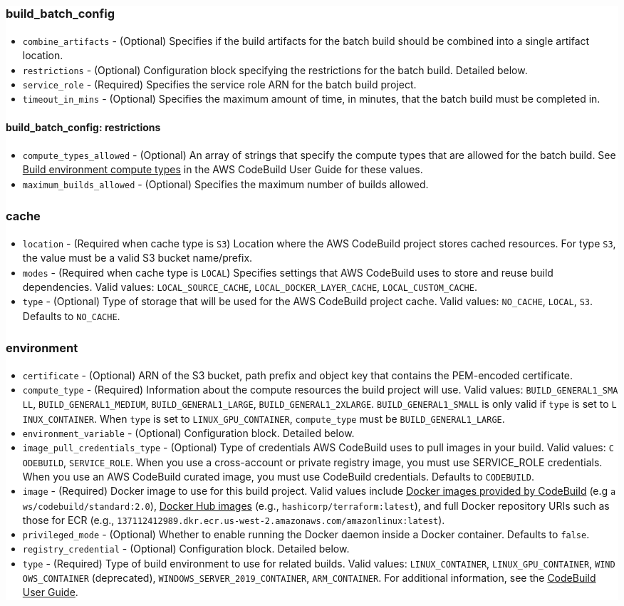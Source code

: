 ### build_batch_config

* `combine_artifacts` - (Optional) Specifies if the build artifacts for the batch build should be combined into a single artifact location.
* `restrictions` - (Optional) Configuration block specifying the restrictions for the batch build. Detailed below.
* `service_role` - (Required) Specifies the service role ARN for the batch build project.
* `timeout_in_mins` - (Optional) Specifies the maximum amount of time, in minutes, that the batch build must be completed in.

#### build_batch_config: restrictions

* `compute_types_allowed` - (Optional) An array of strings that specify the compute types that are allowed for the batch build. See [Build environment compute types](https://docs.aws.amazon.com/codebuild/latest/userguide/build-env-ref-compute-types.html) in the AWS CodeBuild User Guide for these values.
* `maximum_builds_allowed` - (Optional) Specifies the maximum number of builds allowed.

### cache

* `location` - (Required when cache type is `S3`) Location where the AWS CodeBuild project stores cached resources. For type `S3`, the value must be a valid S3 bucket name/prefix.
* `modes` - (Required when cache type is `LOCAL`) Specifies settings that AWS CodeBuild uses to store and reuse build dependencies. Valid values:  `LOCAL_SOURCE_CACHE`, `LOCAL_DOCKER_LAYER_CACHE`, `LOCAL_CUSTOM_CACHE`.
* `type` - (Optional) Type of storage that will be used for the AWS CodeBuild project cache. Valid values: `NO_CACHE`, `LOCAL`, `S3`. Defaults to `NO_CACHE`.

### environment

* `certificate` - (Optional) ARN of the S3 bucket, path prefix and object key that contains the PEM-encoded certificate.
* `compute_type` - (Required) Information about the compute resources the build project will use. Valid values: `BUILD_GENERAL1_SMALL`, `BUILD_GENERAL1_MEDIUM`, `BUILD_GENERAL1_LARGE`, `BUILD_GENERAL1_2XLARGE`. `BUILD_GENERAL1_SMALL` is only valid if `type` is set to `LINUX_CONTAINER`. When `type` is set to `LINUX_GPU_CONTAINER`, `compute_type` must be `BUILD_GENERAL1_LARGE`.
* `environment_variable` - (Optional) Configuration block. Detailed below.
* `image_pull_credentials_type` - (Optional) Type of credentials AWS CodeBuild uses to pull images in your build. Valid values: `CODEBUILD`, `SERVICE_ROLE`. When you use a cross-account or private registry image, you must use SERVICE_ROLE credentials. When you use an AWS CodeBuild curated image, you must use CodeBuild credentials. Defaults to `CODEBUILD`.
* `image` - (Required) Docker image to use for this build project. Valid values include [Docker images provided by CodeBuild](https://docs.aws.amazon.com/codebuild/latest/userguide/build-env-ref-available.html) (e.g `aws/codebuild/standard:2.0`), [Docker Hub images](https://hub.docker.com/) (e.g., `hashicorp/terraform:latest`), and full Docker repository URIs such as those for ECR (e.g., `137112412989.dkr.ecr.us-west-2.amazonaws.com/amazonlinux:latest`).
* `privileged_mode` - (Optional) Whether to enable running the Docker daemon inside a Docker container. Defaults to `false`.
* `registry_credential` - (Optional) Configuration block. Detailed below.
* `type` - (Required) Type of build environment to use for related builds. Valid values: `LINUX_CONTAINER`, `LINUX_GPU_CONTAINER`, `WINDOWS_CONTAINER` (deprecated), `WINDOWS_SERVER_2019_CONTAINER`, `ARM_CONTAINER`. For additional information, see the [CodeBuild User Guide](https://docs.aws.amazon.com/codebuild/latest/userguide/build-env-ref-compute-types.html).
